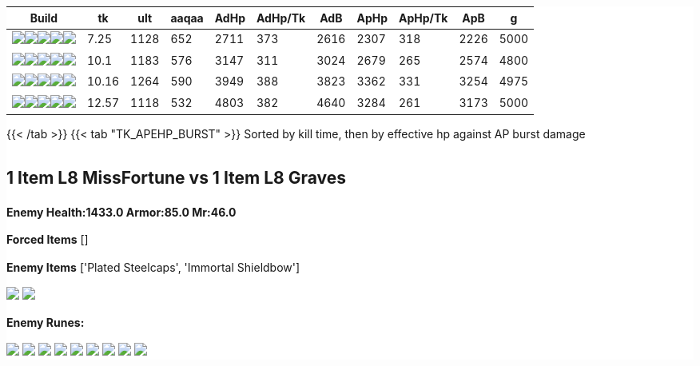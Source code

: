 



 Build |tk|ult|aaqaa|AdHp|AdHp/Tk|AdB|ApHp|ApHp/Tk|ApB|g
-|-|-|-|-|-|-|-|-|-|-
![](/item/6672.png)![](/item/1001.png)![](/item/1053.png)![](/item/1055.png)![](/item/1036.png)|7.25|1128|652|2711|373|2616|2307|318|2226|5000
![](/item/6609.png)![](/item/1001.png)![](/item/1053.png)![](/item/1055.png)![](/item/1036.png)|10.1|1183|576|3147|311|3024|2679|265|2574|4800
![](/item/6673.png)![](/item/1001.png)![](/item/1055.png)![](/item/1037.png)![](/item/1036.png)|10.16|1264|590|3949|388|3823|3362|331|3254|4975
![](/item/3026.png)![](/item/1001.png)![](/item/1053.png)![](/item/1055.png)![](/item/1036.png)|12.57|1118|532|4803|382|4640|3284|261|3173|5000
{{< /tab >}}
{{< tab "TK_APEHP_BURST" >}}
Sorted by kill time, then by effective hp against AP burst damage
## 1 Item L8 MissFortune vs 1 Item L8 Graves

**Enemy Health:1433.0 Armor:85.0 Mr:46.0**


**Forced Items** []








**Enemy Items** ['Plated Steelcaps', 'Immortal Shieldbow']





![](/item/3047.png)
![](/item/6673.png)



**Enemy Runes:**





![](/Styles/Precision/FleetFootwork/FleetFootwork.png)
![](/Styles/Precision/Overheal.png)
![](/Styles/Precision/LegendAlacrity/LegendAlacrity.png)
![](/Styles/Precision/CoupDeGrace/CoupDeGrace.png)
![](/Styles/Domination/EyeballCollection/EyeballCollection.png)
![](/Styles/Domination/TreasureHunter/TreasureHunter.png)
![](/StatMods/StatModsAttackSpeedIcon.png)
![](/StatMods/StatModsAdaptiveForceIcon.png)
![](/StatMods/StatModsHealthScalingIcon.png)
